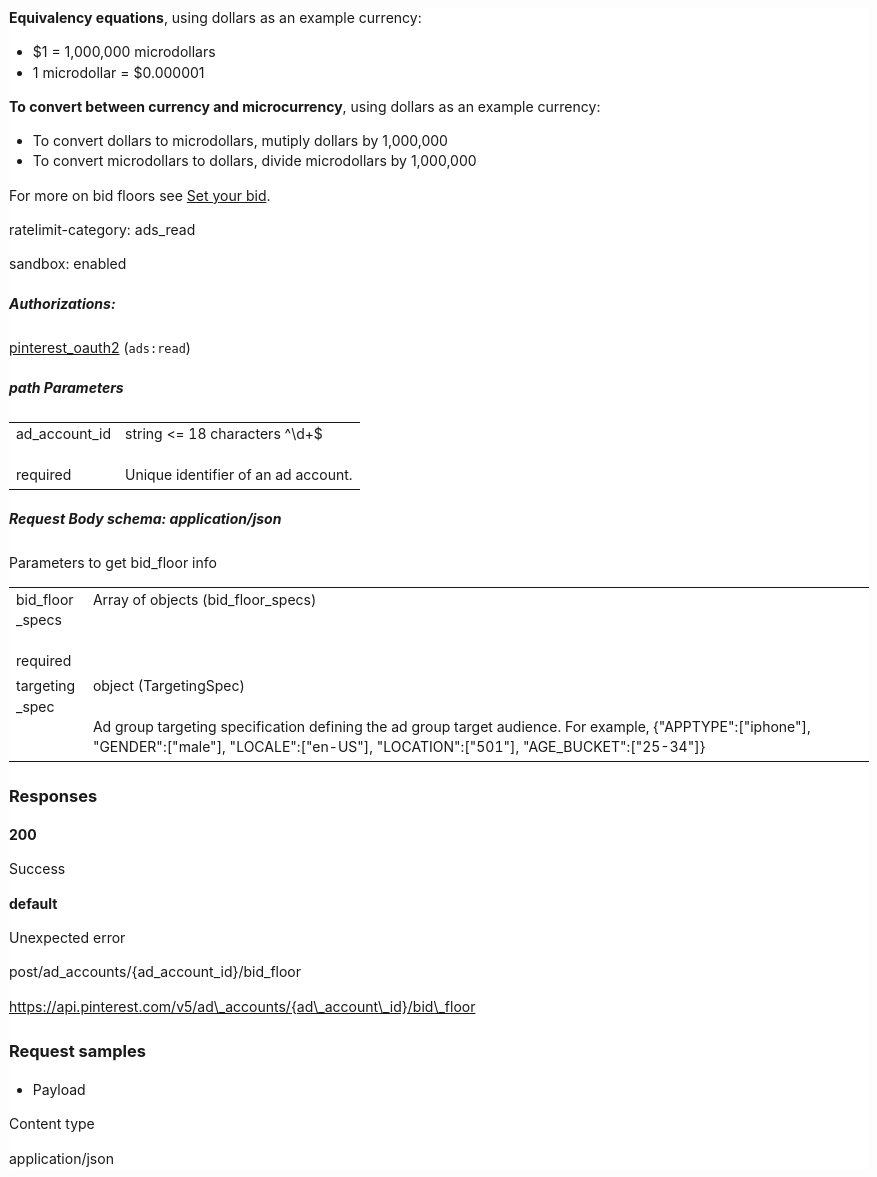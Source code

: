 **Equivalency equations**, using dollars as an example currency:

* $1 = 1,000,000 microdollars
* 1 microdollar = $0.000001

**To convert between currency and microcurrency**, using dollars as an example currency:

* To convert dollars to microdollars, mutiply dollars by 1,000,000
* To convert microdollars to dollars, divide microdollars by 1,000,000

For more on bid floors see [Set your bid](https://help.pinterest.com/en/business/article/set-your-bid).

ratelimit-category: ads\_read

sandbox: enabled

##### Authorizations:

[pinterest\_oauth2](#section/Authentication/pinterest_oauth2) (`ads:read`)

##### path Parameters

|     |     |
| --- | --- |
| ad\_account\_id<br><br>required | string <= 18 characters ^\\d+$<br><br>Unique identifier of an ad account. |

##### Request Body schema: application/json

Parameters to get bid\_floor info

|     |     |
| --- | --- |
| bid\_floor\_specs<br><br>required | Array of objects (bid\_floor\_specs) |
| targeting\_spec | object (TargetingSpec)<br><br>Ad group targeting specification defining the ad group target audience. For example, {"APPTYPE":\["iphone"\], "GENDER":\["male"\], "LOCALE":\["en-US"\], "LOCATION":\["501"\], "AGE\_BUCKET":\["25-34"\]} |

### Responses

**200**

Success

**default**

Unexpected error

post/ad\_accounts/{ad\_account\_id}/bid\_floor

https://api.pinterest.com/v5/ad\_accounts/{ad\_account\_id}/bid\_floor

### Request samples

* Payload

Content type

application/json
